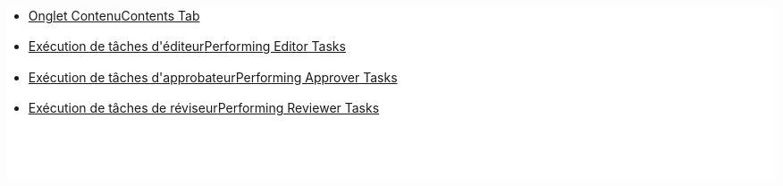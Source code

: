 -   [<span data-ttu-id="2e9ec-167">Onglet Contenu</span><span class="sxs-lookup"><span data-stu-id="2e9ec-167">Contents Tab</span></span>](contents-tab.md)

-   [<span data-ttu-id="2e9ec-168">Exécution de tâches d'éditeur</span><span class="sxs-lookup"><span data-stu-id="2e9ec-168">Performing Editor Tasks</span></span>](performing-editor-tasks.md)

-   [<span data-ttu-id="2e9ec-169">Exécution de tâches d'approbateur</span><span class="sxs-lookup"><span data-stu-id="2e9ec-169">Performing Approver Tasks</span></span>](performing-approver-tasks.md)

-   [<span data-ttu-id="2e9ec-170">Exécution de tâches de réviseur</span><span class="sxs-lookup"><span data-stu-id="2e9ec-170">Performing Reviewer Tasks</span></span>](performing-reviewer-tasks.md)

 

 





